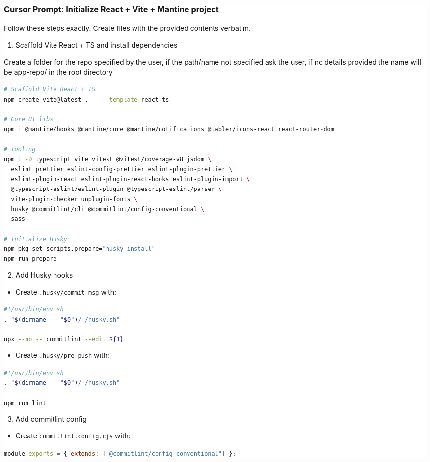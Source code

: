 ### Cursor Prompt: Initialize React + Vite + Mantine project

Follow these steps exactly. Create files with the provided contents verbatim.

1. Scaffold Vite React + TS and install dependencies

Create a folder for the repo specified by the user, if the path/name not specified ask the user, if no details provided the name will be app-repo/ in the root directory

```bash
# Scaffold Vite React + TS
npm create vite@latest . -- --template react-ts

# Core UI libs
npm i @mantine/hooks @mantine/core @mantine/notifications @tabler/icons-react react-router-dom

# Tooling
npm i -D typescript vite vitest @vitest/coverage-v8 jsdom \
  eslint prettier eslint-config-prettier eslint-plugin-prettier \
  eslint-plugin-react eslint-plugin-react-hooks eslint-plugin-import \
  @typescript-eslint/eslint-plugin @typescript-eslint/parser \
  vite-plugin-checker unplugin-fonts \
  husky @commitlint/cli @commitlint/config-conventional \
  sass

# Initialize Husky
npm pkg set scripts.prepare="husky install"
npm run prepare
```

2. Add Husky hooks

- Create `.husky/commit-msg` with:

```sh
#!/usr/bin/env sh
. "$(dirname -- "$0")/_/husky.sh"

npx --no -- commitlint --edit ${1}
```

- Create `.husky/pre-push` with:

```sh
#!/usr/bin/env sh
. "$(dirname -- "$0")/_/husky.sh"

npm run lint
```

3. Add commitlint config

- Create `commitlint.config.cjs` with:

```js
module.exports = { extends: ["@commitlint/config-conventional"] };
```
